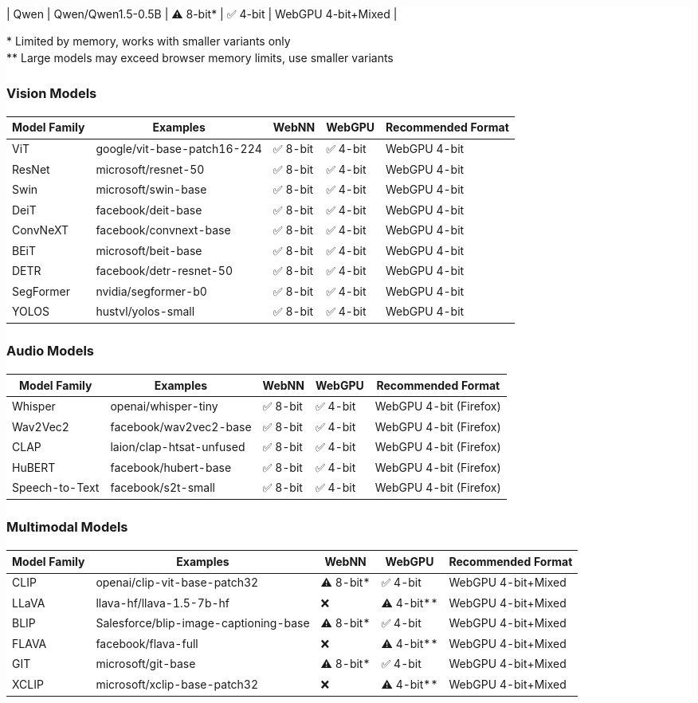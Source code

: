 | Qwen | Qwen/Qwen1.5-0.5B | ⚠️ 8-bit* | ✅ 4-bit | WebGPU 4-bit+Mixed |

\* Limited by memory, works with smaller variants only  
\** Large models may exceed browser memory limits, use smaller variants

### Vision Models

| Model Family | Examples | WebNN | WebGPU | Recommended Format |
|--------------|----------|-------|--------|-------------------|
| ViT | google/vit-base-patch16-224 | ✅ 8-bit | ✅ 4-bit | WebGPU 4-bit |
| ResNet | microsoft/resnet-50 | ✅ 8-bit | ✅ 4-bit | WebGPU 4-bit |
| Swin | microsoft/swin-base | ✅ 8-bit | ✅ 4-bit | WebGPU 4-bit |
| DeiT | facebook/deit-base | ✅ 8-bit | ✅ 4-bit | WebGPU 4-bit |
| ConvNeXT | facebook/convnext-base | ✅ 8-bit | ✅ 4-bit | WebGPU 4-bit |
| BEiT | microsoft/beit-base | ✅ 8-bit | ✅ 4-bit | WebGPU 4-bit |
| DETR | facebook/detr-resnet-50 | ✅ 8-bit | ✅ 4-bit | WebGPU 4-bit |
| SegFormer | nvidia/segformer-b0 | ✅ 8-bit | ✅ 4-bit | WebGPU 4-bit |
| YOLOS | hustvl/yolos-small | ✅ 8-bit | ✅ 4-bit | WebGPU 4-bit |

### Audio Models

| Model Family | Examples | WebNN | WebGPU | Recommended Format |
|--------------|----------|-------|--------|-------------------|
| Whisper | openai/whisper-tiny | ✅ 8-bit | ✅ 4-bit | WebGPU 4-bit (Firefox) |
| Wav2Vec2 | facebook/wav2vec2-base | ✅ 8-bit | ✅ 4-bit | WebGPU 4-bit (Firefox) |
| CLAP | laion/clap-htsat-unfused | ✅ 8-bit | ✅ 4-bit | WebGPU 4-bit (Firefox) |
| HuBERT | facebook/hubert-base | ✅ 8-bit | ✅ 4-bit | WebGPU 4-bit (Firefox) |
| Speech-to-Text | facebook/s2t-small | ✅ 8-bit | ✅ 4-bit | WebGPU 4-bit (Firefox) |

### Multimodal Models

| Model Family | Examples | WebNN | WebGPU | Recommended Format |
|--------------|----------|-------|--------|-------------------|
| CLIP | openai/clip-vit-base-patch32 | ⚠️ 8-bit* | ✅ 4-bit | WebGPU 4-bit+Mixed |
| LLaVA | llava-hf/llava-1.5-7b-hf | ❌ | ⚠️ 4-bit** | WebGPU 4-bit+Mixed |
| BLIP | Salesforce/blip-image-captioning-base | ⚠️ 8-bit* | ✅ 4-bit | WebGPU 4-bit+Mixed |
| FLAVA | facebook/flava-full | ❌ | ⚠️ 4-bit** | WebGPU 4-bit+Mixed |
| GIT | microsoft/git-base | ⚠️ 8-bit* | ✅ 4-bit | WebGPU 4-bit+Mixed |
| XCLIP | microsoft/xclip-base-patch32 | ❌ | ⚠️ 4-bit** | WebGPU 4-bit+Mixed |

